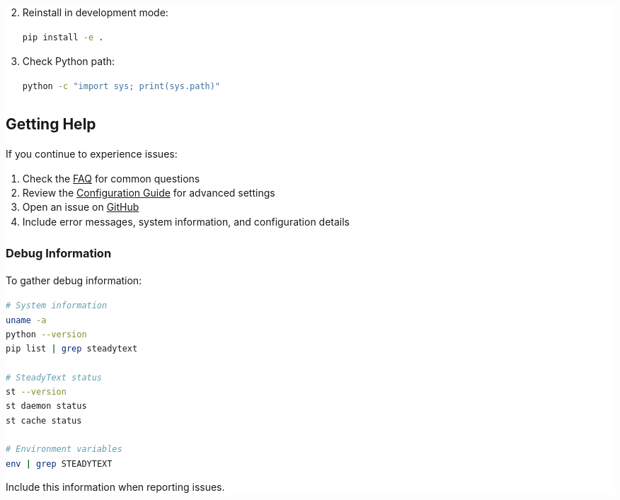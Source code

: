 2. Reinstall in development mode:
   ```bash
   pip install -e .
   ```

3. Check Python path:
   ```bash
   python -c "import sys; print(sys.path)"
   ```

## Getting Help

If you continue to experience issues:

1. Check the [FAQ](faq.md) for common questions
2. Review the [Configuration Guide](api/configuration.md) for advanced settings
3. Open an issue on [GitHub](https://github.com/julep-ai/steadytext/issues)
4. Include error messages, system information, and configuration details

### Debug Information

To gather debug information:

```bash
# System information
uname -a
python --version
pip list | grep steadytext

# SteadyText status
st --version
st daemon status
st cache status

# Environment variables
env | grep STEADYTEXT
```

Include this information when reporting issues.